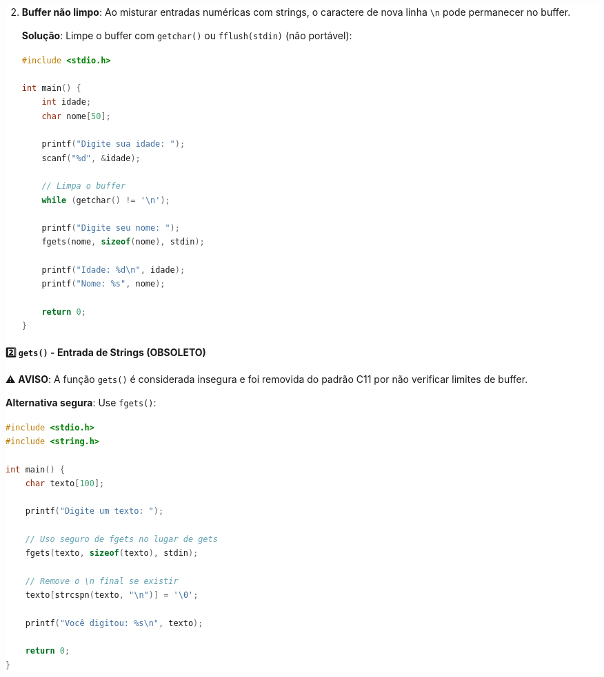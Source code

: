 2. **Buffer não limpo**:
   Ao misturar entradas numéricas com strings, o caractere de nova linha `\n` pode permanecer no buffer.

   **Solução**: Limpe o buffer com `getchar()` ou `fflush(stdin)` (não portável):

   ```c
   #include <stdio.h>
   
   int main() {
       int idade;
       char nome[50];
       
       printf("Digite sua idade: ");
       scanf("%d", &idade);
       
       // Limpa o buffer
       while (getchar() != '\n');
       
       printf("Digite seu nome: ");
       fgets(nome, sizeof(nome), stdin);
       
       printf("Idade: %d\n", idade);
       printf("Nome: %s", nome);
       
       return 0;
   }
   ```

#### 2️⃣ `gets()` - Entrada de Strings (OBSOLETO)

⚠️ **AVISO**: A função `gets()` é considerada insegura e foi removida do padrão C11 por não verificar limites de buffer.

**Alternativa segura**: Use `fgets()`:

```c
#include <stdio.h>
#include <string.h>

int main() {
    char texto[100];
    
    printf("Digite um texto: ");
    
    // Uso seguro de fgets no lugar de gets
    fgets(texto, sizeof(texto), stdin);
    
    // Remove o \n final se existir
    texto[strcspn(texto, "\n")] = '\0';
    
    printf("Você digitou: %s\n", texto);
    
    return 0;
}
```
